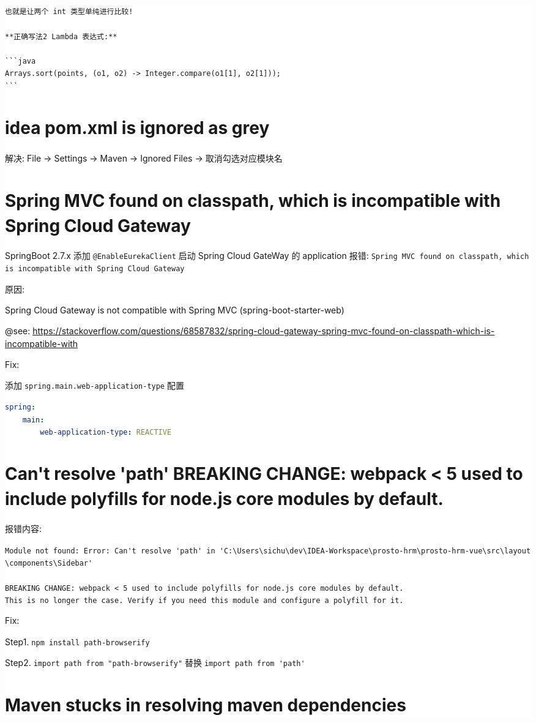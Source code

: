     也就是让两个 int 类型单纯进行比较!

    **正确写法2 Lambda 表达式:**

    ```java
    Arrays.sort(points, (o1, o2) -> Integer.compare(o1[1], o2[1]));
    ```

# idea pom.xml is ignored as grey

解决: File -> Settings -> Maven -> Ignored Files -> 取消勾选对应模块名

# Spring MVC found on classpath, which is incompatible with Spring Cloud Gateway

SpringBoot 2.7.x 添加 `@EnableEurekaClient` 启动 Spring Cloud GateWay 的 application 报错: `Spring MVC found on classpath, which is incompatible with Spring Cloud Gateway`

原因:

Spring Cloud Gateway is not compatible with Spring MVC (spring-boot-starter-web)

@see: https://stackoverflow.com/questions/68587832/spring-cloud-gateway-spring-mvc-found-on-classpath-which-is-incompatible-with

Fix:

添加 `spring.main.web-application-type` 配置

```yml
spring:
    main:
        web-application-type: REACTIVE
```

# Can't resolve 'path' BREAKING CHANGE: webpack < 5 used to include polyfills for node.js core modules by default.

报错内容:

```
Module not found: Error: Can't resolve 'path' in 'C:\Users\sichu\dev\IDEA-Workspace\prosto-hrm\prosto-hrm-vue\src\layout\components\Sidebar'

BREAKING CHANGE: webpack < 5 used to include polyfills for node.js core modules by default.
This is no longer the case. Verify if you need this module and configure a polyfill for it.
```

Fix:

Step1. `npm install path-browserify`

Step2. `import path from "path-browserify"` 替换 `import path from 'path'`

# Maven stucks in resolving maven dependencies
